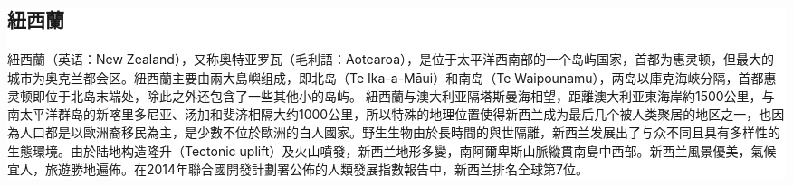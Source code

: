 ## 紐西蘭

紐西蘭（英语：New Zealand），又称奥特亚罗瓦（毛利語：Aotearoa），是位于太平洋西南部的一个岛屿国家，首都为惠灵顿，但最大的城市为奥克兰都会区。紐西蘭主要由兩大島嶼组成，即北岛（Te Ika-a-Māui）和南岛（Te Waipounamu），两岛以庫克海峽分隔，首都惠灵顿即位于北岛末端处，除此之外还包含了一些其他小的岛屿。
紐西蘭与澳大利亚隔塔斯曼海相望，距離澳大利亚東海岸約1500公里，与南太平洋群岛的新喀里多尼亚、汤加和斐济相隔大约1000公里，所以特殊的地理位置使得新西兰成为最后几个被人类聚居的地区之一，也因為人口都是以歐洲裔移民為主，是少數不位於歐洲的白人國家。野生生物由於長時間的與世隔離，新西兰发展出了与众不同且具有多样性的生態環境。由於陆地构造隆升（Tectonic uplift）及火山噴發，新西兰地形多變，南阿爾卑斯山脈縱貫南島中西部。新西兰風景優美，氣候宜人，旅遊勝地遍佈。在2014年聯合國開發計劃署公佈的人類發展指數報告中，新西兰排名全球第7位。
